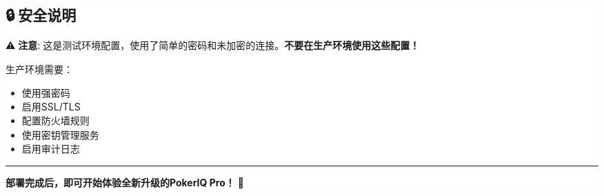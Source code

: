 ## 🔒 安全说明

⚠️ **注意**: 这是测试环境配置，使用了简单的密码和未加密的连接。**不要在生产环境使用这些配置！**

生产环境需要：
- 使用强密码
- 启用SSL/TLS
- 配置防火墙规则
- 使用密钥管理服务
- 启用审计日志

---

**部署完成后，即可开始体验全新升级的PokerIQ Pro！** 🎉